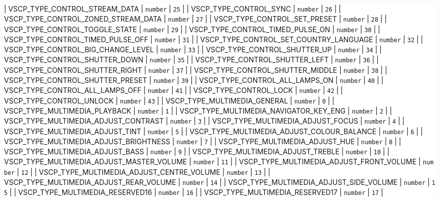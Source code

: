 | VSCP_TYPE_CONTROL_STREAM_DATA | `number` | <code>25</code> | 
| VSCP_TYPE_CONTROL_SYNC | `number` | <code>26</code> | 
| VSCP_TYPE_CONTROL_ZONED_STREAM_DATA | `number` | <code>27</code> | 
| VSCP_TYPE_CONTROL_SET_PRESET | `number` | <code>28</code> | 
| VSCP_TYPE_CONTROL_TOGGLE_STATE | `number` | <code>29</code> | 
| VSCP_TYPE_CONTROL_TIMED_PULSE_ON | `number` | <code>30</code> | 
| VSCP_TYPE_CONTROL_TIMED_PULSE_OFF | `number` | <code>31</code> | 
| VSCP_TYPE_CONTROL_SET_COUNTRY_LANGUAGE | `number` | <code>32</code> | 
| VSCP_TYPE_CONTROL_BIG_CHANGE_LEVEL | `number` | <code>33</code> | 
| VSCP_TYPE_CONTROL_SHUTTER_UP | `number` | <code>34</code> | 
| VSCP_TYPE_CONTROL_SHUTTER_DOWN | `number` | <code>35</code> | 
| VSCP_TYPE_CONTROL_SHUTTER_LEFT | `number` | <code>36</code> | 
| VSCP_TYPE_CONTROL_SHUTTER_RIGHT | `number` | <code>37</code> | 
| VSCP_TYPE_CONTROL_SHUTTER_MIDDLE | `number` | <code>38</code> | 
| VSCP_TYPE_CONTROL_SHUTTER_PRESET | `number` | <code>39</code> | 
| VSCP_TYPE_CONTROL_ALL_LAMPS_ON | `number` | <code>40</code> | 
| VSCP_TYPE_CONTROL_ALL_LAMPS_OFF | `number` | <code>41</code> | 
| VSCP_TYPE_CONTROL_LOCK | `number` | <code>42</code> | 
| VSCP_TYPE_CONTROL_UNLOCK | `number` | <code>43</code> | 
| VSCP_TYPE_MULTIMEDIA_GENERAL | `number` | <code>0</code> | 
| VSCP_TYPE_MULTIMEDIA_PLAYBACK | `number` | <code>1</code> | 
| VSCP_TYPE_MULTIMEDIA_NAVIGATOR_KEY_ENG | `number` | <code>2</code> | 
| VSCP_TYPE_MULTIMEDIA_ADJUST_CONTRAST | `number` | <code>3</code> | 
| VSCP_TYPE_MULTIMEDIA_ADJUST_FOCUS | `number` | <code>4</code> | 
| VSCP_TYPE_MULTIMEDIA_ADJUST_TINT | `number` | <code>5</code> | 
| VSCP_TYPE_MULTIMEDIA_ADJUST_COLOUR_BALANCE | `number` | <code>6</code> | 
| VSCP_TYPE_MULTIMEDIA_ADJUST_BRIGHTNESS | `number` | <code>7</code> | 
| VSCP_TYPE_MULTIMEDIA_ADJUST_HUE | `number` | <code>8</code> | 
| VSCP_TYPE_MULTIMEDIA_ADJUST_BASS | `number` | <code>9</code> | 
| VSCP_TYPE_MULTIMEDIA_ADJUST_TREBLE | `number` | <code>10</code> | 
| VSCP_TYPE_MULTIMEDIA_ADJUST_MASTER_VOLUME | `number` | <code>11</code> | 
| VSCP_TYPE_MULTIMEDIA_ADJUST_FRONT_VOLUME | `number` | <code>12</code> | 
| VSCP_TYPE_MULTIMEDIA_ADJUST_CENTRE_VOLUME | `number` | <code>13</code> | 
| VSCP_TYPE_MULTIMEDIA_ADJUST_REAR_VOLUME | `number` | <code>14</code> | 
| VSCP_TYPE_MULTIMEDIA_ADJUST_SIDE_VOLUME | `number` | <code>15</code> | 
| VSCP_TYPE_MULTIMEDIA_RESERVED16 | `number` | <code>16</code> | 
| VSCP_TYPE_MULTIMEDIA_RESERVED17 | `number` | <code>17</code> | 